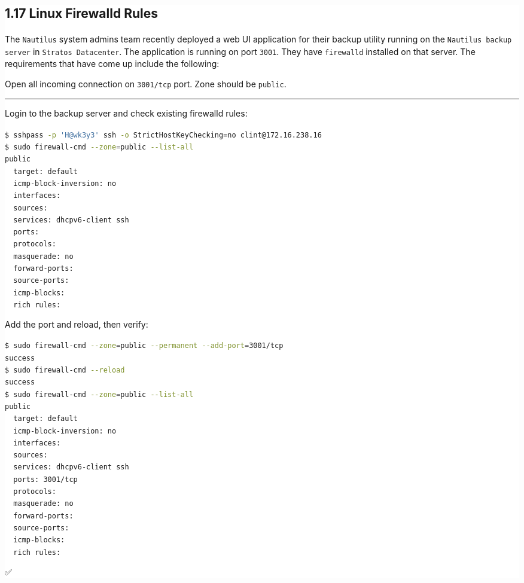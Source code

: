 ## 1.17 Linux Firewalld Rules

The `Nautilus` system admins team recently deployed a web UI application for their backup utility running on the `Nautilus backup server` in `Stratos Datacenter`. The application is running on port `3001`. They have `firewalld` installed on that server. The requirements that have come up include the following:

Open all incoming connection on `3001/tcp` port. Zone should be `public`.

---

Login to the backup server and check existing firewalld rules:
```bash
$ sshpass -p 'H@wk3y3' ssh -o StrictHostKeyChecking=no clint@172.16.238.16
$ sudo firewall-cmd --zone=public --list-all
public
  target: default
  icmp-block-inversion: no
  interfaces: 
  sources: 
  services: dhcpv6-client ssh
  ports: 
  protocols: 
  masquerade: no
  forward-ports: 
  source-ports: 
  icmp-blocks: 
  rich rules: 
```

Add the port and reload, then verify:
```bash
$ sudo firewall-cmd --zone=public --permanent --add-port=3001/tcp
success
$ sudo firewall-cmd --reload
success
$ sudo firewall-cmd --zone=public --list-all
public
  target: default
  icmp-block-inversion: no
  interfaces: 
  sources: 
  services: dhcpv6-client ssh
  ports: 3001/tcp
  protocols: 
  masquerade: no
  forward-ports: 
  source-ports: 
  icmp-blocks: 
  rich rules:
```
✅
